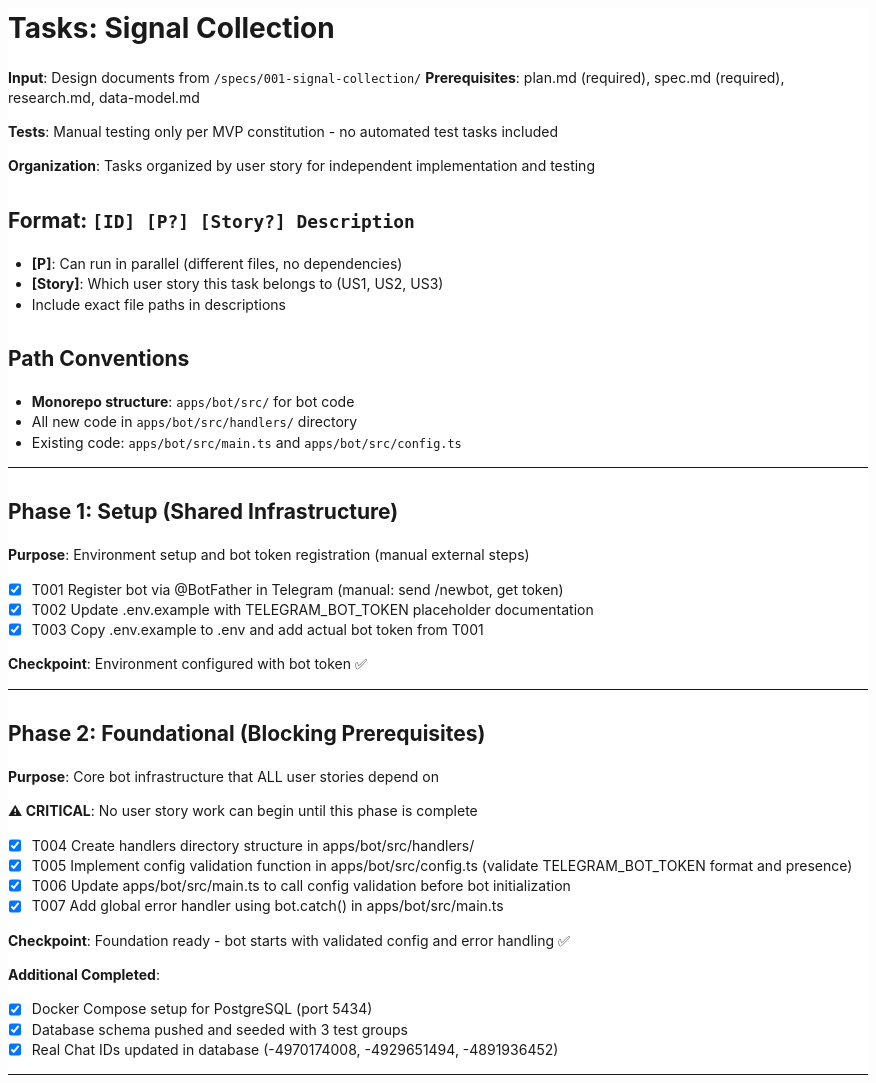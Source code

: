 # Tasks: Signal Collection

**Input**: Design documents from `/specs/001-signal-collection/`
**Prerequisites**: plan.md (required), spec.md (required), research.md, data-model.md

**Tests**: Manual testing only per MVP constitution - no automated test tasks included

**Organization**: Tasks organized by user story for independent implementation and testing

## Format: `[ID] [P?] [Story?] Description`

- **[P]**: Can run in parallel (different files, no dependencies)
- **[Story]**: Which user story this task belongs to (US1, US2, US3)
- Include exact file paths in descriptions

## Path Conventions

- **Monorepo structure**: `apps/bot/src/` for bot code
- All new code in `apps/bot/src/handlers/` directory
- Existing code: `apps/bot/src/main.ts` and `apps/bot/src/config.ts`

---

## Phase 1: Setup (Shared Infrastructure)

**Purpose**: Environment setup and bot token registration (manual external steps)

- [x] T001 Register bot via @BotFather in Telegram (manual: send /newbot, get token)
- [x] T002 Update .env.example with TELEGRAM_BOT_TOKEN placeholder documentation
- [x] T003 Copy .env.example to .env and add actual bot token from T001

**Checkpoint**: Environment configured with bot token ✅

---

## Phase 2: Foundational (Blocking Prerequisites)

**Purpose**: Core bot infrastructure that ALL user stories depend on

**⚠️ CRITICAL**: No user story work can begin until this phase is complete

- [x] T004 Create handlers directory structure in apps/bot/src/handlers/
- [x] T005 Implement config validation function in apps/bot/src/config.ts (validate TELEGRAM_BOT_TOKEN format and presence)
- [x] T006 Update apps/bot/src/main.ts to call config validation before bot initialization
- [x] T007 Add global error handler using bot.catch() in apps/bot/src/main.ts

**Checkpoint**: Foundation ready - bot starts with validated config and error handling ✅

**Additional Completed**:

- [x] Docker Compose setup for PostgreSQL (port 5434)
- [x] Database schema pushed and seeded with 3 test groups
- [x] Real Chat IDs updated in database (-4970174008, -4929651494, -4891936452)

---